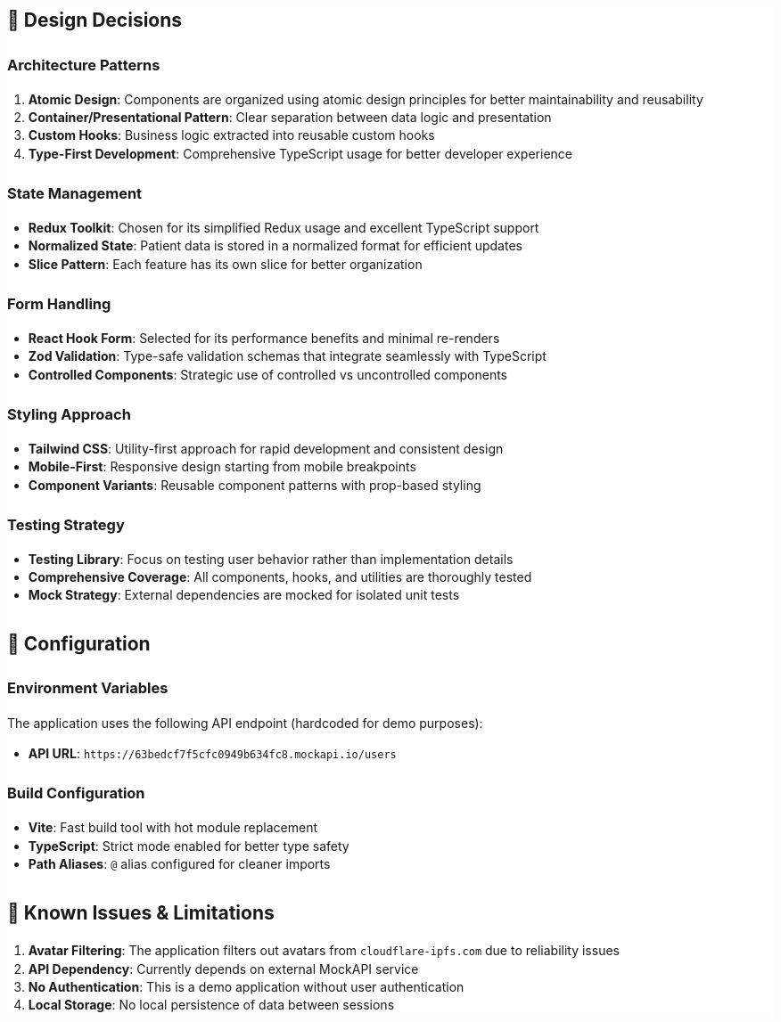 ## 🎨 Design Decisions

### Architecture Patterns

1. **Atomic Design**: Components are organized using atomic design principles for better maintainability and reusability
2. **Container/Presentational Pattern**: Clear separation between data logic and presentation
3. **Custom Hooks**: Business logic extracted into reusable custom hooks
4. **Type-First Development**: Comprehensive TypeScript usage for better developer experience

### State Management

- **Redux Toolkit**: Chosen for its simplified Redux usage and excellent TypeScript support
- **Normalized State**: Patient data is stored in a normalized format for efficient updates
- **Slice Pattern**: Each feature has its own slice for better organization

### Form Handling

- **React Hook Form**: Selected for its performance benefits and minimal re-renders
- **Zod Validation**: Type-safe validation schemas that integrate seamlessly with TypeScript
- **Controlled Components**: Strategic use of controlled vs uncontrolled components

### Styling Approach

- **Tailwind CSS**: Utility-first approach for rapid development and consistent design
- **Mobile-First**: Responsive design starting from mobile breakpoints
- **Component Variants**: Reusable component patterns with prop-based styling

### Testing Strategy

- **Testing Library**: Focus on testing user behavior rather than implementation details
- **Comprehensive Coverage**: All components, hooks, and utilities are thoroughly tested
- **Mock Strategy**: External dependencies are mocked for isolated unit tests

## 🔧 Configuration

### Environment Variables

The application uses the following API endpoint (hardcoded for demo purposes):
- **API URL**: `https://63bedcf7f5cfc0949b634fc8.mockapi.io/users`

### Build Configuration

- **Vite**: Fast build tool with hot module replacement
- **TypeScript**: Strict mode enabled for better type safety
- **Path Aliases**: `@` alias configured for cleaner imports

## 🚨 Known Issues & Limitations

1. **Avatar Filtering**: The application filters out avatars from `cloudflare-ipfs.com` due to reliability issues
2. **API Dependency**: Currently depends on external MockAPI service
3. **No Authentication**: This is a demo application without user authentication
4. **Local Storage**: No local persistence of data between sessions
